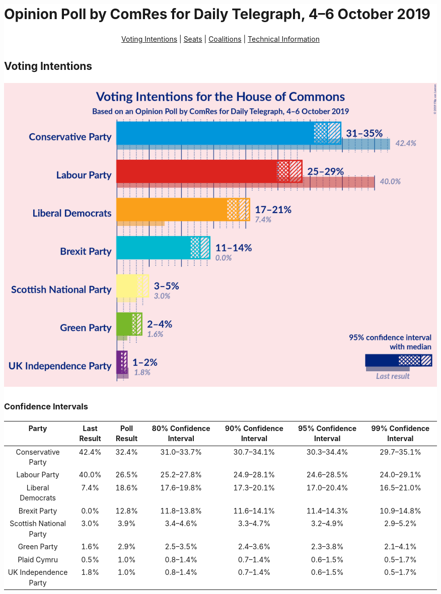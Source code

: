 # Opinion Poll by ComRes for Daily Telegraph, 4–6 October 2019

<p align="center"><a href="#voting-intentions">Voting Intentions</a> | <a href="#seats">Seats</a> | <a href="#coalitions">Coalitions</a> | <a href="#technical-information">Technical Information</a></p>

## Voting Intentions

![Graph with voting intentions not yet produced](2019-10-06-ComRes.png "Voting Intentions")

### Confidence Intervals

| Party | Last Result | Poll Result | 80% Confidence Interval | 90% Confidence Interval | 95% Confidence Interval | 99% Confidence Interval |
|:-----:|:-----------:|:-----------:|:-----------------------:|:-----------------------:|:-----------------------:|:-----------------------:|
| Conservative Party | 42.4% | 32.4% | 31.0–33.7% |30.7–34.1% |30.3–34.4% |29.7–35.1% |
| Labour Party | 40.0% | 26.5% | 25.2–27.8% |24.9–28.1% |24.6–28.5% |24.0–29.1% |
| Liberal Democrats | 7.4% | 18.6% | 17.6–19.8% |17.3–20.1% |17.0–20.4% |16.5–21.0% |
| Brexit Party | 0.0% | 12.8% | 11.8–13.8% |11.6–14.1% |11.4–14.3% |10.9–14.8% |
| Scottish National Party | 3.0% | 3.9% | 3.4–4.6% |3.3–4.7% |3.2–4.9% |2.9–5.2% |
| Green Party | 1.6% | 2.9% | 2.5–3.5% |2.4–3.6% |2.3–3.8% |2.1–4.1% |
| Plaid Cymru | 0.5% | 1.0% | 0.8–1.4% |0.7–1.4% |0.6–1.5% |0.5–1.7% |
| UK Independence Party | 1.8% | 1.0% | 0.8–1.4% |0.7–1.4% |0.6–1.5% |0.5–1.7% |
